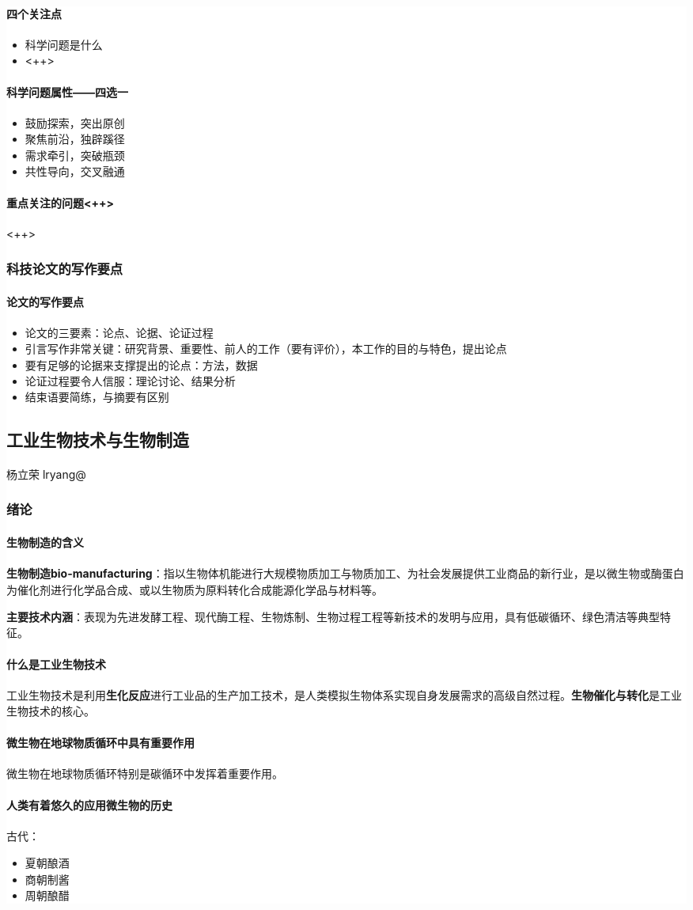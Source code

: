 #### 四个关注点

- 科学问题是什么
- <++>

#### 科学问题属性——四选一

- 鼓励探索，突出原创
- 聚焦前沿，独辟蹊径
- 需求牵引，突破瓶颈
- 共性导向，交叉融通

#### 重点关注的问题<++>
<++>


### 科技论文的写作要点

#### 论文的写作要点

- 论文的三要素：论点、论据、论证过程
- 引言写作非常关键：研究背景、重要性、前人的工作（要有评价），本工作的目的与特色，提出论点
- 要有足够的论据来支撑提出的论点：方法，数据
- 论证过程要令人信服：理论讨论、结果分析
- 结束语要简练，与摘要有区别



## 工业生物技术与生物制造

杨立荣 lryang@

### 绪论

#### 生物制造的含义

**生物制造bio-manufacturing**：指以生物体机能进行大规模物质加工与物质加工、为社会发展提供工业商品的新行业，是以微生物或酶蛋白为催化剂进行化学品合成、或以生物质为原料转化合成能源化学品与材料等。

**主要技术内涵**：表现为先进发酵工程、现代酶工程、生物炼制、生物过程工程等新技术的发明与应用，具有低碳循环、绿色清洁等典型特征。

#### 什么是工业生物技术

工业生物技术是利用**生化反应**进行工业品的生产加工技术，是人类模拟生物体系实现自身发展需求的高级自然过程。**生物催化与转化**是工业生物技术的核心。

#### 微生物在地球物质循环中具有重要作用

微生物在地球物质循环特别是碳循环中发挥着重要作用。

#### 人类有着悠久的应用微生物的历史

古代：
- 夏朝酿酒
- 商朝制酱
- 周朝酿醋
